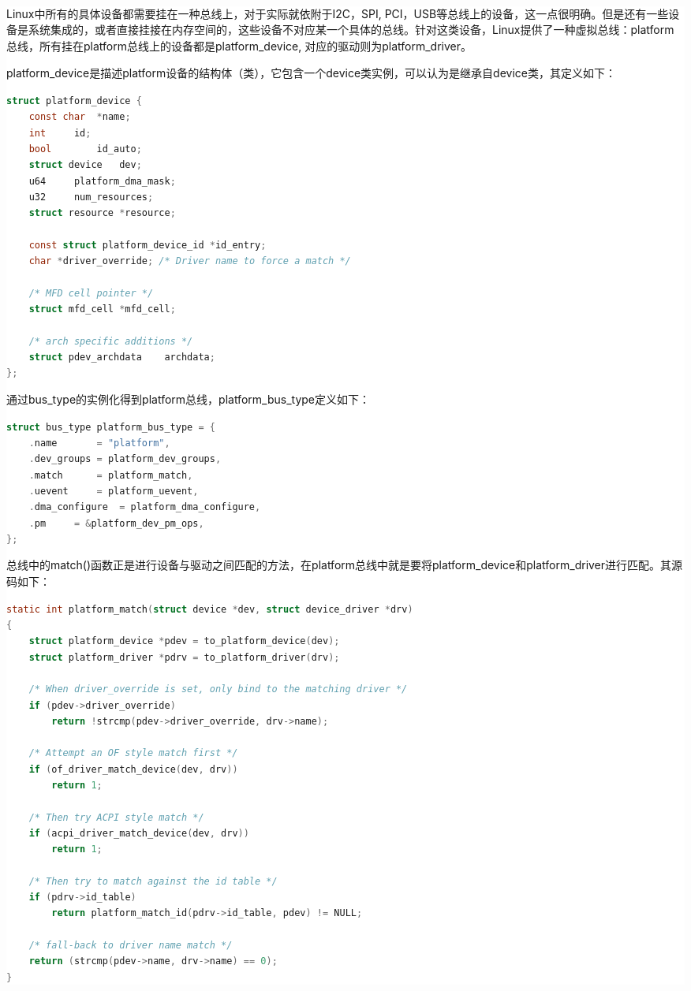 Linux中所有的具体设备都需要挂在一种总线上，对于实际就依附于I2C，SPI, PCI，USB等总线上的设备，这一点很明确。但是还有一些设备是系统集成的，或者直接挂接在内存空间的，这些设备不对应某一个具体的总线。针对这类设备，Linux提供了一种虚拟总线：platform总线，所有挂在platform总线上的设备都是platform_device, 对应的驱动则为platform_driver。

platform_device是描述platform设备的结构体（类），它包含一个device类实例，可以认为是继承自device类，其定义如下：

```c
struct platform_device {
	const char	*name;
	int		id;
	bool		id_auto;
	struct device	dev;
	u64		platform_dma_mask;
	u32		num_resources;
	struct resource	*resource;

	const struct platform_device_id	*id_entry;
	char *driver_override; /* Driver name to force a match */

	/* MFD cell pointer */
	struct mfd_cell *mfd_cell;

	/* arch specific additions */
	struct pdev_archdata	archdata;
};
```

通过bus_type的实例化得到platform总线，platform_bus_type定义如下：

```c
struct bus_type platform_bus_type = {
	.name		= "platform",
	.dev_groups	= platform_dev_groups,
	.match		= platform_match,
	.uevent		= platform_uevent,
	.dma_configure	= platform_dma_configure,
	.pm		= &platform_dev_pm_ops,
};
```

总线中的match()函数正是进行设备与驱动之间匹配的方法，在platform总线中就是要将platform_device和platform_driver进行匹配。其源码如下：

```c
static int platform_match(struct device *dev, struct device_driver *drv)
{
	struct platform_device *pdev = to_platform_device(dev);
	struct platform_driver *pdrv = to_platform_driver(drv);

	/* When driver_override is set, only bind to the matching driver */
	if (pdev->driver_override)
		return !strcmp(pdev->driver_override, drv->name);

	/* Attempt an OF style match first */
	if (of_driver_match_device(dev, drv))
		return 1;

	/* Then try ACPI style match */
	if (acpi_driver_match_device(dev, drv))
		return 1;

	/* Then try to match against the id table */
	if (pdrv->id_table)
		return platform_match_id(pdrv->id_table, pdev) != NULL;

	/* fall-back to driver name match */
	return (strcmp(pdev->name, drv->name) == 0);
}
```